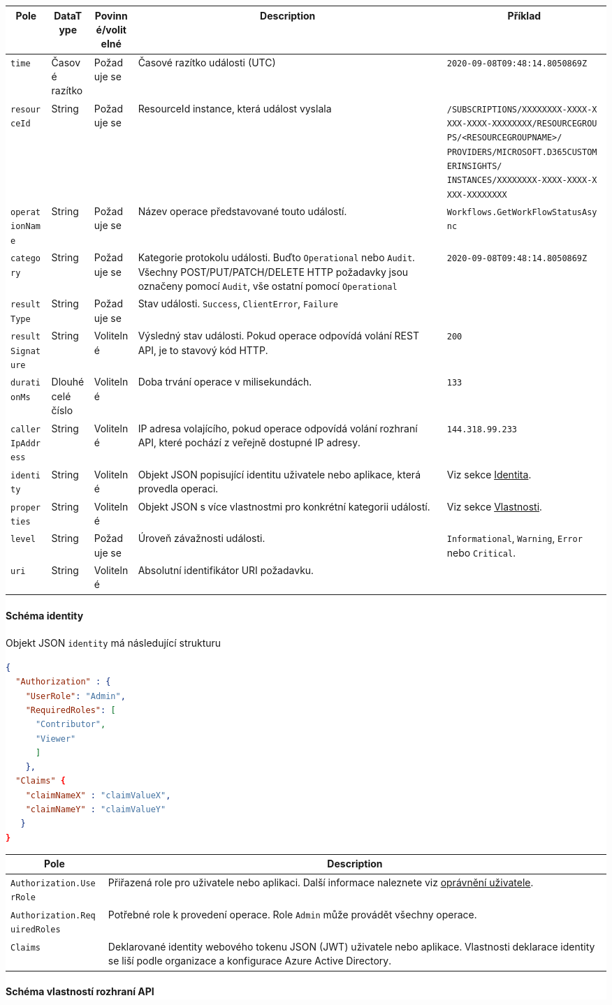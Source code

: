 | Pole             | DataType  | Povinné/volitelné | Description       | Příklad        |
| ----------------- | --------- | ----------------- | --------------------- | ------------------------ |
| `time`            | Časové razítko | Požaduje se          | Časové razítko události (UTC)       | `2020-09-08T09:48:14.8050869Z`         |
| `resourceId`      | String    | Požaduje se          | ResourceId instance, která událost vyslala         | `/SUBSCRIPTIONS/XXXXXXXX-XXXX-XXXX-XXXX-XXXXXXXX/RESOURCEGROUPS/<RESOURCEGROUPNAME>/`<br>`PROVIDERS/MICROSOFT.D365CUSTOMERINSIGHTS/`<br>`INSTANCES/XXXXXXXX-XXXX-XXXX-XXXX-XXXXXXXX`  |
| `operationName`   | String    | Požaduje se          | Název operace představované touto událostí.                                                                                                                | `Workflows.GetWorkFlowStatusAsync`                                                                                                                                       |
| `category`        | String    | Požaduje se          | Kategorie protokolu události. Buďto `Operational` nebo `Audit`. Všechny POST/PUT/PATCH/DELETE HTTP požadavky jsou označeny pomocí `Audit`, vše ostatní pomocí `Operational` | `2020-09-08T09:48:14.8050869Z`                                                                                                                                           |
| `resultType`      | String    | Požaduje se          | Stav události. `Success`, `ClientError`, `Failure`                                                                                                        |                                                                                                                                                                          |
| `resultSignature` | String    | Volitelné          | Výsledný stav události. Pokud operace odpovídá volání REST API, je to stavový kód HTTP.        | `200`             |
| `durationMs`      | Dlouhé celé číslo      | Volitelné          | Doba trvání operace v milisekundách.     | `133`     |
| `callerIpAddress` | String    | Volitelné          | IP adresa volajícího, pokud operace odpovídá volání rozhraní API, které pochází z veřejně dostupné IP adresy.                                                 | `144.318.99.233`         |
| `identity`        | String    | Volitelné          | Objekt JSON popisující identitu uživatele nebo aplikace, která provedla operaci.       | Viz sekce [Identita](#identity-schema).     |  
| `properties`      | String    | Volitelné          | Objekt JSON s více vlastnostmi pro konkrétní kategorii událostí.      | Viz sekce [Vlastnosti](#api-properties-schema).    |
| `level`           | String    | Požaduje se          | Úroveň závažnosti události.    | `Informational`, `Warning`, `Error` nebo `Critical`.           |
| `uri`             | String    | Volitelné          | Absolutní identifikátor URI požadavku.    |               |

#### <a name="identity-schema"></a>Schéma identity

Objekt JSON `identity` má následující strukturu

```json
{
  "Authorization" : {
    "UserRole": "Admin",
    "RequiredRoles": [
      "Contributor",
      "Viewer"
      ]
    },
  "Claims" {
    "claimNameX" : "claimValueX",
    "claimNameY" : "claimValueY"
   }
}  
```

| Pole                         | Description                                                                                                                          |
| ----------------------------- | ------------------------------------------------------------------------------------------------------------------------------------ |
| `Authorization.UserRole`      | Přiřazená role pro uživatele nebo aplikaci. Další informace naleznete viz [oprávnění uživatele](permissions.md).                                     |
| `Authorization.RequiredRoles` | Potřebné role k provedení operace. Role `Admin` může provádět všechny operace.                                                    |
| `Claims`                      | Deklarované identity webového tokenu JSON (JWT) uživatele nebo aplikace. Vlastnosti deklarace identity se liší podle organizace a konfigurace Azure Active Directory. |

#### <a name="api-properties-schema"></a>Schéma vlastností rozhraní API
